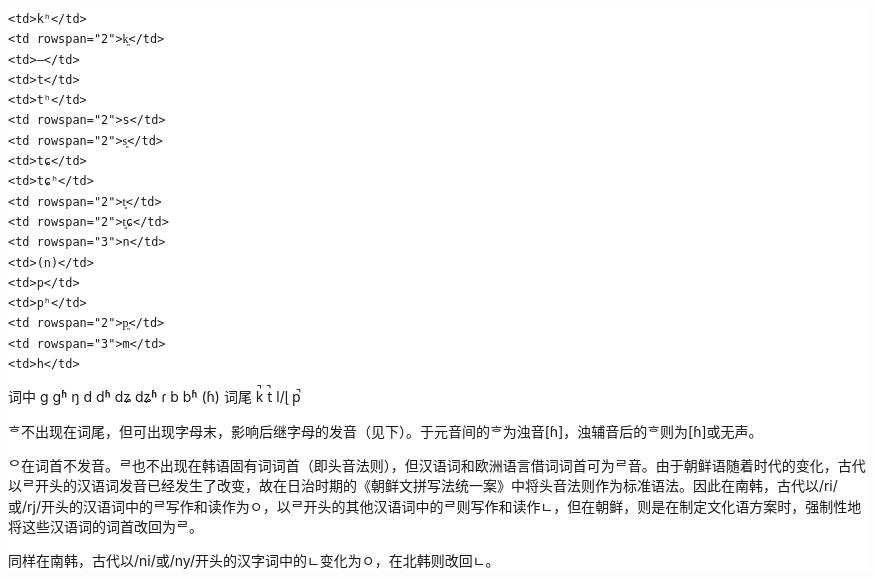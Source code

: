     <td>kʰ</td>
    <td rowspan="2">k͈</td>
    <td>–</td>
    <td>t</td>
    <td>tʰ</td>
    <td rowspan="2">s</td>
    <td rowspan="2">s͈</td>
    <td>tɕ</td>
    <td>tɕʰ</td>
    <td rowspan="2">t͈</td>
    <td rowspan="2">t͈ɕ</td>
    <td rowspan="3">n</td>
    <td>(n)</td>
    <td>p</td>
    <td>pʰ</td>
    <td rowspan="2">p͈</td>
    <td rowspan="3">m</td>
    <td>h</td>
  </tr>
  <tr>
    <td>词中</td>
    <td>ɡ</td>
    <td>ɡʱ</td>
    <td rowspan="2">ŋ</td>
    <td>d</td>
    <td>dʱ</td>
    <td>dʑ</td>
    <td>dʑʱ</td>
    <td>ɾ</td>
    <td>b</td>
    <td>bʱ</td>
    <td>(ɦ)</td>
  </tr>
  <tr>
    <td>词尾</td>
    <td colspan="3">k̚</td>
    <td colspan="6">t̚</td>
    <td colspan="2"></td>
    <td>l/ɭ</td>
    <td colspan="3">p̚</td>
    <td></td>
  </tr>
</tbody>
</table>

ᄒ不出现在词尾，但可出现字母末，影响后继字母的发音（见下）。于元音间的ᄒ为浊音[ɦ]，浊辅音后的ᄒ则为[ɦ]或无声。

ᄋ在词首不发音。ᄅ也不出现在韩语固有词词首（即头音法则），但汉语词和欧洲语言借词词首可为ᄅ音。由于朝鲜语随着时代的变化，古代以ᄅ开头的汉语词发音已经发生了改变，故在日治时期的《朝鲜文拼写法统一案》中将头音法则作为标准语法。因此在南韩，古代以/ri/或/rj/开头的汉语词中的ᄅ写作和读作为ㅇ，以ᄅ开头的其他汉语词中的ᄅ则写作和读作ㄴ，但在朝鲜，则是在制定文化语方案时，强制性地将这些汉语词的词首改回为ᄅ。

同样在南韩，古代以/ni/或/ny/开头的汉字词中的ㄴ变化为ㅇ，在北韩则改回ㄴ。


[^1]: 儿化有没有标准？ - UntPhesoca的回答 - 知乎 https://www.zhihu.com/question/322422529/answer/669707300